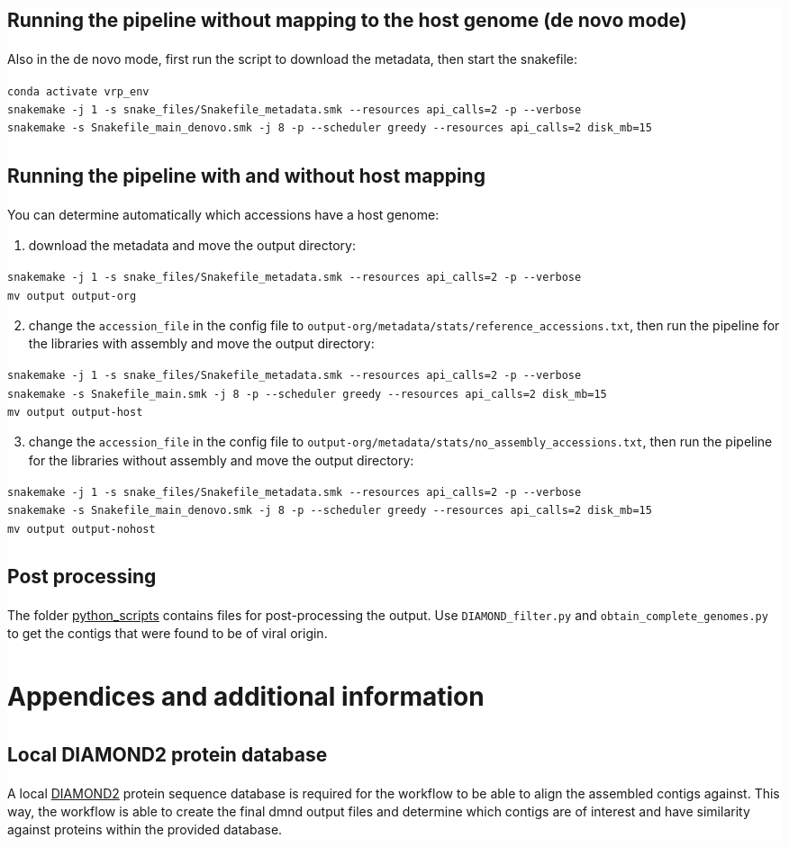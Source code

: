 ## Running the pipeline without mapping to the host genome (de novo mode)

Also in the de novo mode, first run the script to download the metadata, then start the snakefile:
```shell
conda activate vrp_env
snakemake -j 1 -s snake_files/Snakefile_metadata.smk --resources api_calls=2 -p --verbose
snakemake -s Snakefile_main_denovo.smk -j 8 -p --scheduler greedy --resources api_calls=2 disk_mb=15
```

## Running the pipeline with and without host mapping

You can determine automatically which accessions have a host genome:

1. download the metadata and move the output directory:
```
snakemake -j 1 -s snake_files/Snakefile_metadata.smk --resources api_calls=2 -p --verbose
mv output output-org
```
2. change the `accession_file` in the config file to `output-org/metadata/stats/reference_accessions.txt`, then run the pipeline for the libraries with assembly and move the output directory:
```shell
snakemake -j 1 -s snake_files/Snakefile_metadata.smk --resources api_calls=2 -p --verbose
snakemake -s Snakefile_main.smk -j 8 -p --scheduler greedy --resources api_calls=2 disk_mb=15
mv output output-host
```
3. change the `accession_file` in the config file to `output-org/metadata/stats/no_assembly_accessions.txt`, then run the pipeline for the libraries without assembly and move the output directory:
```shell
snakemake -j 1 -s snake_files/Snakefile_metadata.smk --resources api_calls=2 -p --verbose
snakemake -s Snakefile_main_denovo.smk -j 8 -p --scheduler greedy --resources api_calls=2 disk_mb=15
mv output output-nohost
```

## Post processing

The folder [python_scripts](python_scripts/README.md) contains files for post-processing the output. 
Use `DIAMOND_filter.py` and `obtain_complete_genomes.py` to get the contigs that were found to be of viral origin.

# Appendices and additional information

## Local DIAMOND2 protein database
A local [DIAMOND2](https://github.com/bbuchfink/diamond) protein sequence 
database is required for the workflow to be able to align the assembled 
contigs against. This way, the workflow is able to create the final dmnd 
output files and determine which contigs are of interest and have similarity 
against proteins within the provided database. 
